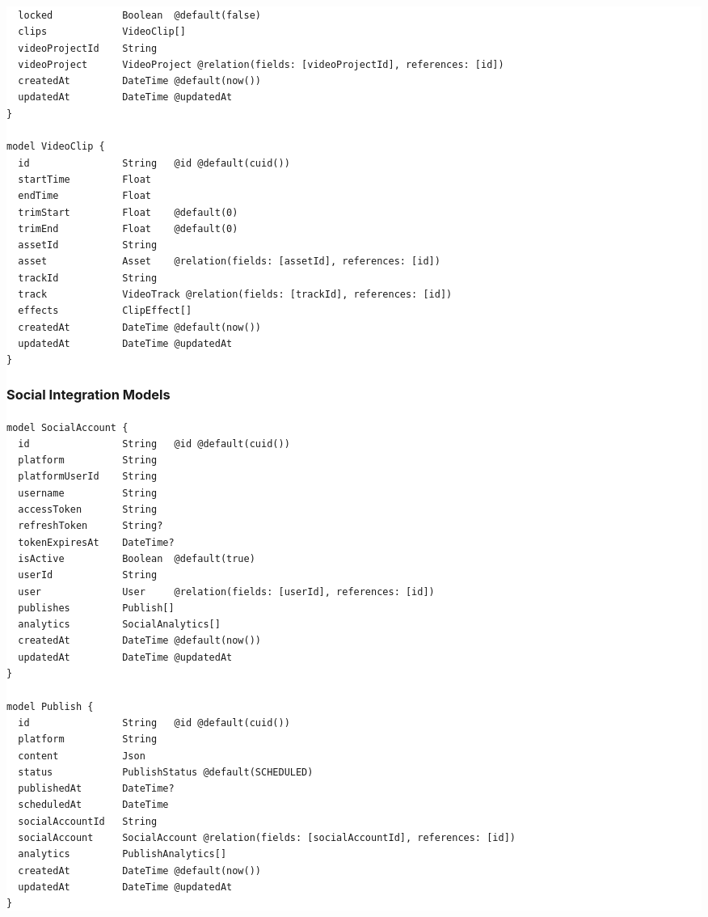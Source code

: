 ```prisma
  locked            Boolean  @default(false)
  clips             VideoClip[]
  videoProjectId    String
  videoProject      VideoProject @relation(fields: [videoProjectId], references: [id])
  createdAt         DateTime @default(now())
  updatedAt         DateTime @updatedAt
}

model VideoClip {
  id                String   @id @default(cuid())
  startTime         Float
  endTime           Float
  trimStart         Float    @default(0)
  trimEnd           Float    @default(0)
  assetId           String
  asset             Asset    @relation(fields: [assetId], references: [id])
  trackId           String
  track             VideoTrack @relation(fields: [trackId], references: [id])
  effects           ClipEffect[]
  createdAt         DateTime @default(now())
  updatedAt         DateTime @updatedAt
}
```

### Social Integration Models
```prisma
model SocialAccount {
  id                String   @id @default(cuid())
  platform          String
  platformUserId    String
  username          String
  accessToken       String
  refreshToken      String?
  tokenExpiresAt    DateTime?
  isActive          Boolean  @default(true)
  userId            String
  user              User     @relation(fields: [userId], references: [id])
  publishes         Publish[]
  analytics         SocialAnalytics[]
  createdAt         DateTime @default(now())
  updatedAt         DateTime @updatedAt
}

model Publish {
  id                String   @id @default(cuid())
  platform          String
  content           Json
  status            PublishStatus @default(SCHEDULED)
  publishedAt       DateTime?
  scheduledAt       DateTime
  socialAccountId   String
  socialAccount     SocialAccount @relation(fields: [socialAccountId], references: [id])
  analytics         PublishAnalytics[]
  createdAt         DateTime @default(now())
  updatedAt         DateTime @updatedAt
}
```
